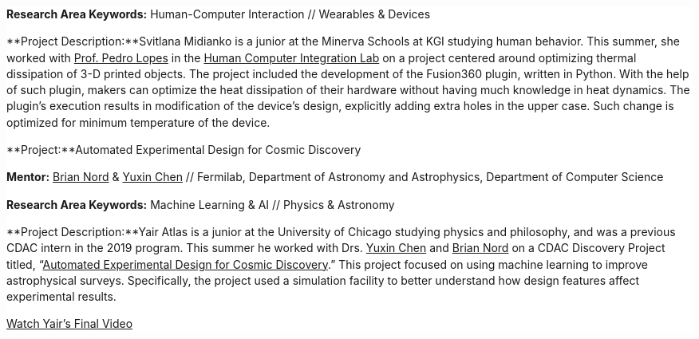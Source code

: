 **Research Area Keywords:** Human-Computer Interaction // Wearables & Devices

**Project Description:**Svitlana Midianko is a junior at the Minerva Schools at KGI studying human behavior. This summer, she worked with [Prof. Pedro Lopes](http://plopes.org/) in the [Human Computer Integration Lab](https://lab.plopes.org/) on a project centered around optimizing thermal dissipation of 3-D printed objects. The project included the development of the Fusion360 plugin, written in Python. With the help of such plugin, makers can optimize the heat dissipation of their hardware without having much knowledge in heat dynamics. The plugin’s execution results in modification of the device’s design, explicitly adding extra holes in the upper case. Such change is optimized for minimum temperature of the device.



**Project:**Automated Experimental Design for Cosmic Discovery

**Mentor:** [Brian Nord](https://computing.fnal.gov/brian-nord/) & [Yuxin Chen](https://yuxinchen.org/) // Fermilab, Department of Astronomy and Astrophysics, Department of Computer Science

**Research Area Keywords:** Machine Learning & AI // Physics & Astronomy

**Project Description:**Yair Atlas is a junior at the University of Chicago studying physics and philosophy, and was a previous CDAC intern in the 2019 program. This summer he worked with Drs. [Yuxin Chen](https://yuxinchen.org/) and [Brian Nord](https://computing.fnal.gov/brian-nord/) on a CDAC Discovery Project titled, “[Automated Experimental Design for Cosmic Discovery](/research/automated-experimental-design-for-cosmic-discovery/).” This project focused on using machine learning to improve astrophysical surveys. Specifically, the project used a simulation facility to better understand how design features affect experimental results.

[Watch Yair’s Final Video](https://www.youtube.com/watch?v=qdBBH50zkW8&list=PL0IrIAIuK93E7cbGQFuGn8NWltNYDwxMh&index=28)